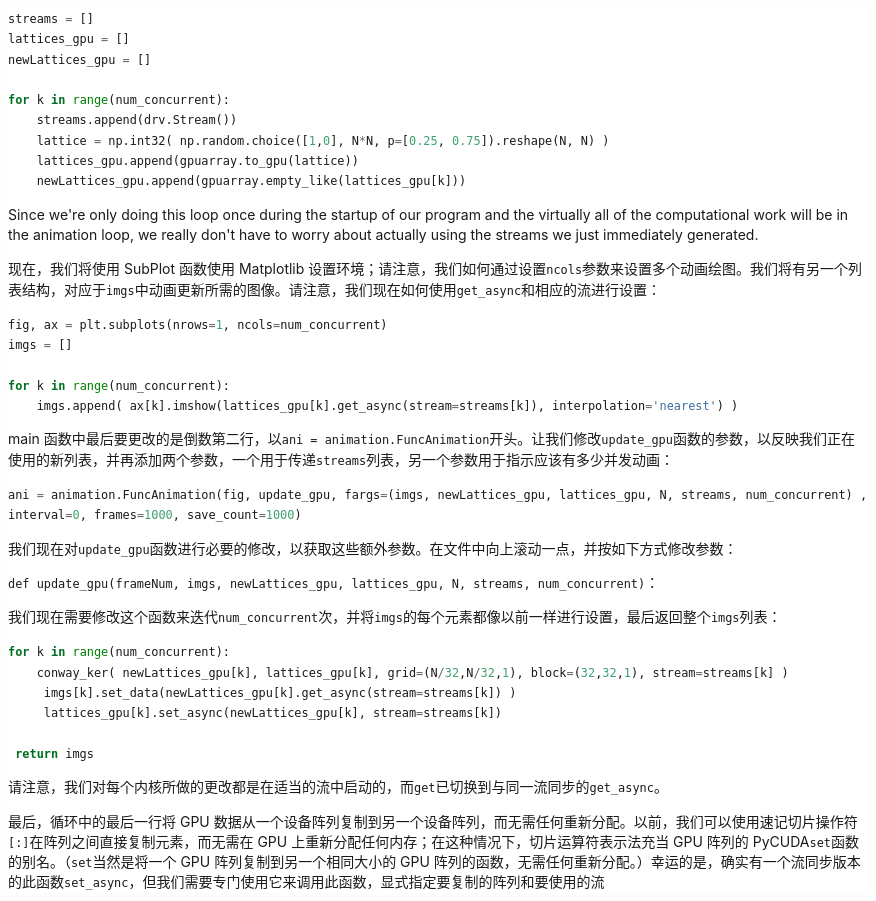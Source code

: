 ```py
streams = []
lattices_gpu = []
newLattices_gpu = []

for k in range(num_concurrent):
    streams.append(drv.Stream())
    lattice = np.int32( np.random.choice([1,0], N*N, p=[0.25, 0.75]).reshape(N, N) )
    lattices_gpu.append(gpuarray.to_gpu(lattice)) 
    newLattices_gpu.append(gpuarray.empty_like(lattices_gpu[k])) 
```

Since we're only doing this loop once during the startup of our program and the virtually all of the computational work will be in the animation loop, we really don't have to worry about actually using the streams we just immediately generated.

现在，我们将使用 SubPlot 函数使用 Matplotlib 设置环境；请注意，我们如何通过设置`ncols`参数来设置多个动画绘图。我们将有另一个列表结构，对应于`imgs`中动画更新所需的图像。请注意，我们现在如何使用`get_async`和相应的流进行设置：

```py
fig, ax = plt.subplots(nrows=1, ncols=num_concurrent)
imgs = []

for k in range(num_concurrent):
    imgs.append( ax[k].imshow(lattices_gpu[k].get_async(stream=streams[k]), interpolation='nearest') )

```

main 函数中最后要更改的是倒数第二行，以`ani = animation.FuncAnimation`开头。让我们修改`update_gpu`函数的参数，以反映我们正在使用的新列表，并再添加两个参数，一个用于传递`streams`列表，另一个参数用于指示应该有多少并发动画：

```py
ani = animation.FuncAnimation(fig, update_gpu, fargs=(imgs, newLattices_gpu, lattices_gpu, N, streams, num_concurrent) , interval=0, frames=1000, save_count=1000)    
```

我们现在对`update_gpu`函数进行必要的修改，以获取这些额外参数。在文件中向上滚动一点，并按如下方式修改参数：

`def update_gpu(frameNum, imgs, newLattices_gpu, lattices_gpu, N, streams, num_concurrent)`：

我们现在需要修改这个函数来迭代`num_concurrent`次，并将`imgs`的每个元素都像以前一样进行设置，最后返回整个`imgs`列表：

```py
for k in range(num_concurrent):
    conway_ker( newLattices_gpu[k], lattices_gpu[k], grid=(N/32,N/32,1), block=(32,32,1), stream=streams[k] )
     imgs[k].set_data(newLattices_gpu[k].get_async(stream=streams[k]) )
     lattices_gpu[k].set_async(newLattices_gpu[k], stream=streams[k])

 return imgs
```

请注意，我们对每个内核所做的更改都是在适当的流中启动的，而`get`已切换到与同一流同步的`get_async`。

最后，循环中的最后一行将 GPU 数据从一个设备阵列复制到另一个设备阵列，而无需任何重新分配。以前，我们可以使用速记切片操作符`[:]`在阵列之间直接复制元素，而无需在 GPU 上重新分配任何内存；在这种情况下，切片运算符表示法充当 GPU 阵列的 PyCUDA`set`函数的别名。（`set`当然是将一个 GPU 阵列复制到另一个相同大小的 GPU 阵列的函数，无需任何重新分配。）幸运的是，确实有一个流同步版本的此函数`set_async`，但我们需要专门使用它来调用此函数，显式指定要复制的阵列和要使用的流
